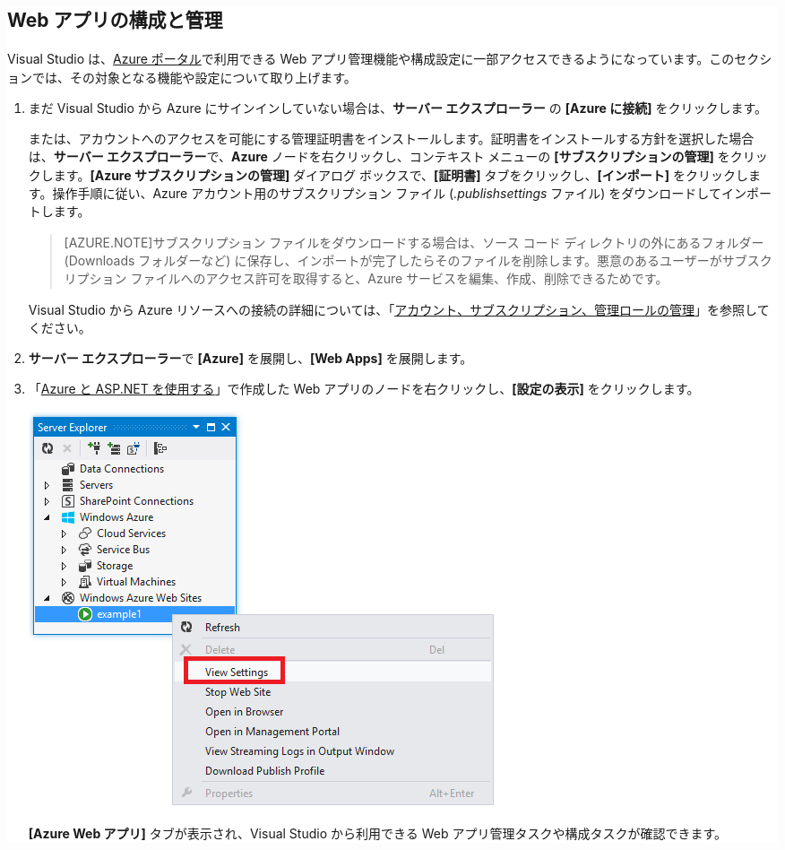 ## <a name="sitemanagement"></a>Web アプリの構成と管理

Visual Studio は、[Azure ポータル](http://go.microsoft.com/fwlink/?LinkId=529715)で利用できる Web アプリ管理機能や構成設定に一部アクセスできるようになっています。このセクションでは、その対象となる機能や設定について取り上げます。

1. まだ Visual Studio から Azure にサインインしていない場合は、**サーバー エクスプローラー** の **[Azure に接続]** をクリックします。

	または、アカウントへのアクセスを可能にする管理証明書をインストールします。証明書をインストールする方針を選択した場合は、**サーバー エクスプローラー**で、**Azure** ノードを右クリックし、コンテキスト メニューの **[サブスクリプションの管理]** をクリックします。**[Azure サブスクリプションの管理]** ダイアログ ボックスで、**[証明書]** タブをクリックし、**[インポート]** をクリックします。操作手順に従い、Azure アカウント用のサブスクリプション ファイル (*.publishsettings* ファイル) をダウンロードしてインポートします。

	> [AZURE.NOTE]サブスクリプション ファイルをダウンロードする場合は、ソース コード ディレクトリの外にあるフォルダー (Downloads フォルダーなど) に保存し、インポートが完了したらそのファイルを削除します。悪意のあるユーザーがサブスクリプション ファイルへのアクセス許可を取得すると、Azure サービスを編集、作成、削除できるためです。

	Visual Studio から Azure リソースへの接続の詳細については、「[アカウント、サブスクリプション、管理ロールの管理](http://go.microsoft.com/fwlink/?LinkId=324796#BKMK_AccountVCert)」を参照してください。

2. **サーバー エクスプローラー**で **[Azure]** を展開し、**[Web Apps]** を展開します。

3. 「[Azure と ASP.NET を使用する][GetStarted]」で作成した Web アプリのノードを右クリックし、**[設定の表示]** をクリックします。

	![サーバー エクスプローラーの [設定の表示]](./media/web-sites-dotnet-troubleshoot-visual-studio/tws-viewsettings.png)

	**[Azure Web アプリ]** タブが表示され、Visual Studio から利用できる Web アプリ管理タスクや構成タスクが確認できます。


[GetStarted]: web-sites-dotnet-get-started.md
[GetStartedWJ]: websites-dotnet-webjobs-sdk.md
